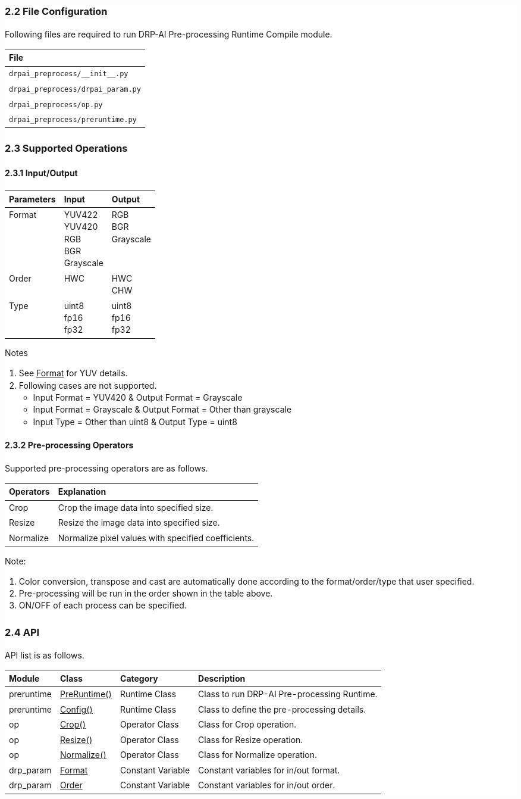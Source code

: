 ### 2.2 File Configuration
Following files are required to run DRP-AI Pre-processing Runtime Compile module.  

| File |   
|:---|  
| `drpai_preprocess/__init__.py` |  
| `drpai_preprocess/drpai_param.py` |  
| `drpai_preprocess/op.py` |  
| `drpai_preprocess/preruntime.py` |  

### 2.3 Supported Operations
#### 2.3.1 Input/Output
| Parameters | Input |  Output  |  
|:------------------------------|:-------------|:---|  
| Format | YUV422</br>YUV420</br>RGB</br>BGR</br>Grayscale</br>|RGB</br>BGR</br>Grayscale</br>|
| Order | HWC|HWC</br>CHW|  
| Type | uint8</br>fp16</br>fp32</br> |uint8</br>fp16</br>fp32</br> |  

Notes
1. See [Format](#2431-format) for YUV details.  
2. Following cases are not supported.
    - Input Format = YUV420 & Output Format = Grayscale
    - Input Format = Grayscale & Output Format = Other than grayscale
    - Input Type = Other than uint8 & Output Type = uint8

#### 2.3.2 Pre-processing Operators
Supported pre-processing operators are as follows.  

| Operators | Explanation |  
|:------------------------------|:-------------|  
| Crop | Crop the image data into specified size.|  
| Resize | Resize the image data into specified size.|  
| Normalize | Normalize pixel values with specified coefficients. |  

Note:
1. Color conversion, transpose and cast are automatically done according to the format/order/type that user specified.
2. Pre-processing will be run in the order shown in the table above.
3. ON/OFF of each process can be specified.

### 2.4 API  
API list is as follows.  

| Module| Class | Category | Description |  
|:---|:---|:---|:---|  
| preruntime |[PreRuntime()](#2411-preruntime) | Runtime Class | Class to run DRP-AI Pre-processing Runtime. |  
| preruntime |[Config()](#2412-config) | Runtime Class | Class to define the pre-processing details. |  
| op |[Crop()](#2421-crop) | Operator Class | Class for Crop operation. |  
| op |[Resize()](#2422-resize) | Operator Class | Class for Resize operation. |  
| op |[Normalize()](#2423-normalize) | Operator Class | Class for Normalize operation. |  
| drp_param |[Format](#2431-format) | Constant Variable | Constant variables for in/out format. |  
| drp_param |[Order](#2432-order) | Constant Variable | Constant variables for in/out order. |  